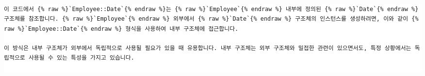 ```{% endraw %}
이 코드에서 {% raw %}`Employee::Date`{% endraw %}는 {% raw %}`Employee`{% endraw %} 내부에 정의된 {% raw %}`Date`{% endraw %} 구조체를 참조합니다. {% raw %}`Employee`{% endraw %} 외부에서 {% raw %}`Date`{% endraw %} 구조체의 인스턴스를 생성하려면, 이와 같이 {% raw %}`Employee::Date`{% endraw %} 형식을 사용하여 내부 구조체에 접근합니다.

이 방식은 내부 구조체가 외부에서 독립적으로 사용될 필요가 있을 때 유용합니다. 내부 구조체는 외부 구조체와 밀접한 관련이 있으면서도, 특정 상황에서는 독립적으로 사용될 수 있는 특성을 가지고 있습니다.

